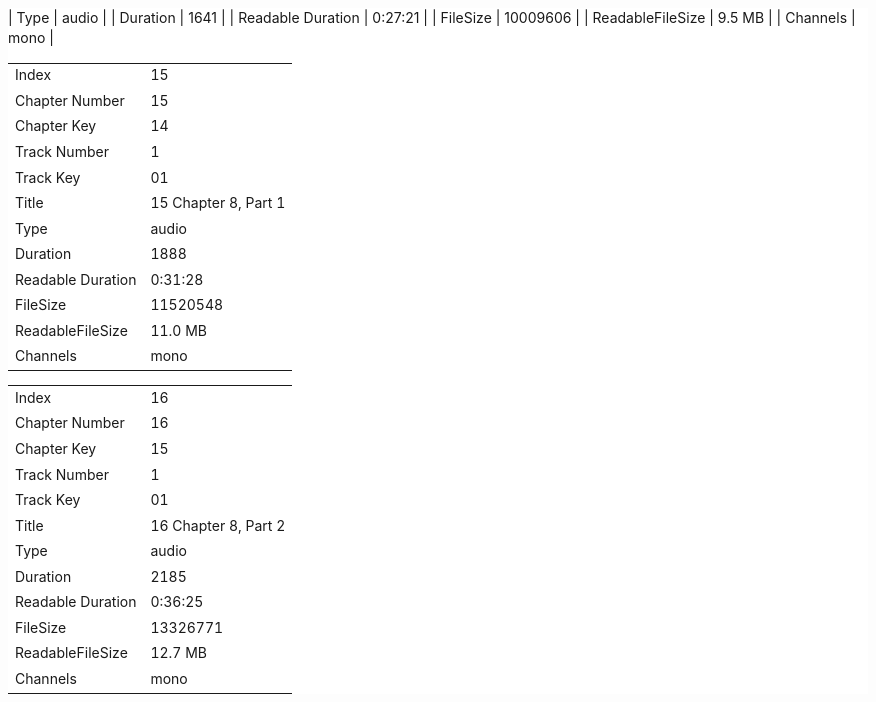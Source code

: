 | Type | audio |
| Duration | 1641 |
| Readable Duration | 0:27:21 |
| FileSize | 10009606 |
| ReadableFileSize | 9.5 MB |
| Channels | mono |

|  |  |
| - | - |
| Index | 15 |
| Chapter Number | 15 |
| Chapter Key | 14 |
| Track Number | 1 |
| Track Key | 01 |
| Title | 15 Chapter 8, Part 1 |
| Type | audio |
| Duration | 1888 |
| Readable Duration | 0:31:28 |
| FileSize | 11520548 |
| ReadableFileSize | 11.0 MB |
| Channels | mono |

|  |  |
| - | - |
| Index | 16 |
| Chapter Number | 16 |
| Chapter Key | 15 |
| Track Number | 1 |
| Track Key | 01 |
| Title | 16 Chapter 8, Part 2 |
| Type | audio |
| Duration | 2185 |
| Readable Duration | 0:36:25 |
| FileSize | 13326771 |
| ReadableFileSize | 12.7 MB |
| Channels | mono |
